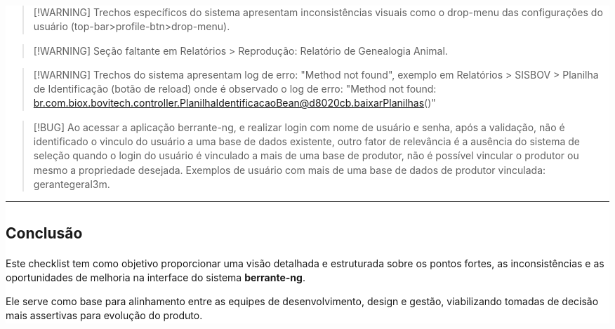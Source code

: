 > [!WARNING] Trechos específicos do sistema apresentam inconsistências visuais como o drop-menu das configurações do usuário (top-bar>profile-btn>drop-menu).

> [!WARNING] Seção faltante em Relatórios > Reprodução: Relatório de Genealogia Animal.

> [!WARNING] Trechos do sistema apresentam log de erro: "Method not found", exemplo em Relatórios > SISBOV > Planilha de Identificação (botão de reload) onde é observado o log de erro: "Method not found: br.com.biox.bovitech.controller.PlanilhaIdentificacaoBean@d8020cb.baixarPlanilhas()"

> [!BUG] Ao acessar a aplicação berrante-ng, e realizar login com nome de usuário e senha, após a validação, não é identificado o vinculo do usuário a uma base de dados existente, outro fator de relevância é a ausência do sistema de seleção quando o login do usuário é vinculado a mais de uma base de produtor, não é possível vincular o produtor ou mesmo a propriedade desejada. Exemplos de usuário com mais de uma base de dados de produtor vinculada: gerantegeral3m.

---

## Conclusão

Este checklist tem como objetivo proporcionar uma visão detalhada e estruturada sobre os pontos fortes, as inconsistências e as oportunidades de melhoria na interface do sistema **berrante-ng**.

Ele serve como base para alinhamento entre as equipes de desenvolvimento, design e gestão, viabilizando tomadas de decisão mais assertivas para evolução do produto.

